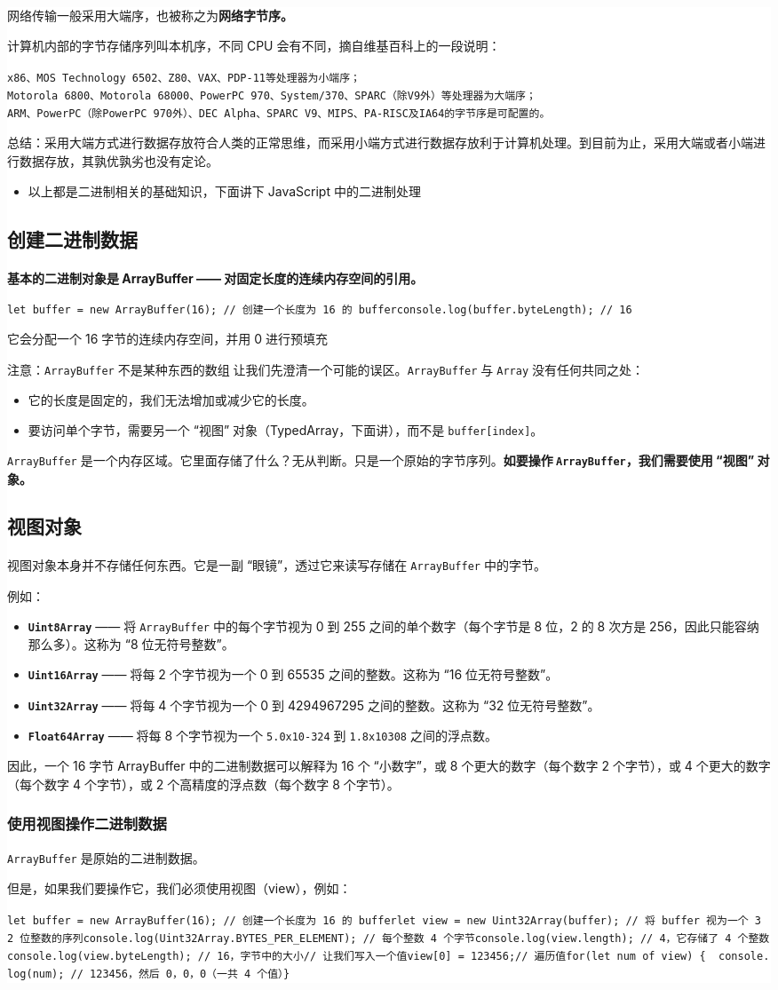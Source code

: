 网络传输一般采用大端序，也被称之为**网络字节序。**

计算机内部的字节存储序列叫本机序，不同 CPU 会有不同，摘自维基百科上的一段说明：

```
x86、MOS Technology 6502、Z80、VAX、PDP-11等处理器为小端序；
Motorola 6800、Motorola 68000、PowerPC 970、System/370、SPARC（除V9外）等处理器为大端序；
ARM、PowerPC（除PowerPC 970外）、DEC Alpha、SPARC V9、MIPS、PA-RISC及IA64的字节序是可配置的。
```

总结：采用大端方式进行数据存放符合人类的正常思维，而采用小端方式进行数据存放利于计算机处理。到目前为止，采用大端或者小端进行数据存放，其孰优孰劣也没有定论。

*   以上都是二进制相关的基础知识，下面讲下 JavaScript 中的二进制处理
    

创建二进制数据
-------

**基本的二进制对象是 ArrayBuffer —— 对固定长度的连续内存空间的引用。**

```
let buffer = new ArrayBuffer(16); // 创建一个长度为 16 的 bufferconsole.log(buffer.byteLength); // 16
```

它会分配一个 16 字节的连续内存空间，并用 0 进行预填充

注意：`ArrayBuffer` 不是某种东西的数组 让我们先澄清一个可能的误区。`ArrayBuffer` 与 `Array` 没有任何共同之处：

*   它的长度是固定的，我们无法增加或减少它的长度。
    
*   要访问单个字节，需要另一个 “视图” 对象（TypedArray，下面讲），而不是 `buffer[index]`。
    

`ArrayBuffer` 是一个内存区域。它里面存储了什么？无从判断。只是一个原始的字节序列。**如要操作 `ArrayBuffer`，我们需要使用 “视图” 对象。**

视图对象
----

视图对象本身并不存储任何东西。它是一副 “眼镜”，透过它来读写存储在 `ArrayBuffer` 中的字节。

例如：

*   **`Uint8Array`** —— 将 `ArrayBuffer` 中的每个字节视为 0 到 255 之间的单个数字（每个字节是 8 位，2 的 8 次方是 256，因此只能容纳那么多）。这称为 “8 位无符号整数”。
    
*   **`Uint16Array`** —— 将每 2 个字节视为一个 0 到 65535 之间的整数。这称为 “16 位无符号整数”。
    
*   **`Uint32Array`** —— 将每 4 个字节视为一个 0 到 4294967295 之间的整数。这称为 “32 位无符号整数”。
    
*   **`Float64Array`** —— 将每 8 个字节视为一个 `5.0x10-324` 到 `1.8x10308` 之间的浮点数。
    

因此，一个 16 字节 ArrayBuffer 中的二进制数据可以解释为 16 个 “小数字”，或 8 个更大的数字（每个数字 2 个字节），或 4 个更大的数字（每个数字 4 个字节），或 2 个高精度的浮点数（每个数字 8 个字节）。

### 使用视图操作二进制数据

`ArrayBuffer` 是原始的二进制数据。

但是，如果我们要操作它，我们必须使用视图（view），例如：

```
let buffer = new ArrayBuffer(16); // 创建一个长度为 16 的 bufferlet view = new Uint32Array(buffer); // 将 buffer 视为一个 32 位整数的序列console.log(Uint32Array.BYTES_PER_ELEMENT); // 每个整数 4 个字节console.log(view.length); // 4，它存储了 4 个整数console.log(view.byteLength); // 16，字节中的大小// 让我们写入一个值view[0] = 123456;// 遍历值for(let num of view) {  console.log(num); // 123456，然后 0，0，0（一共 4 个值）}
```
